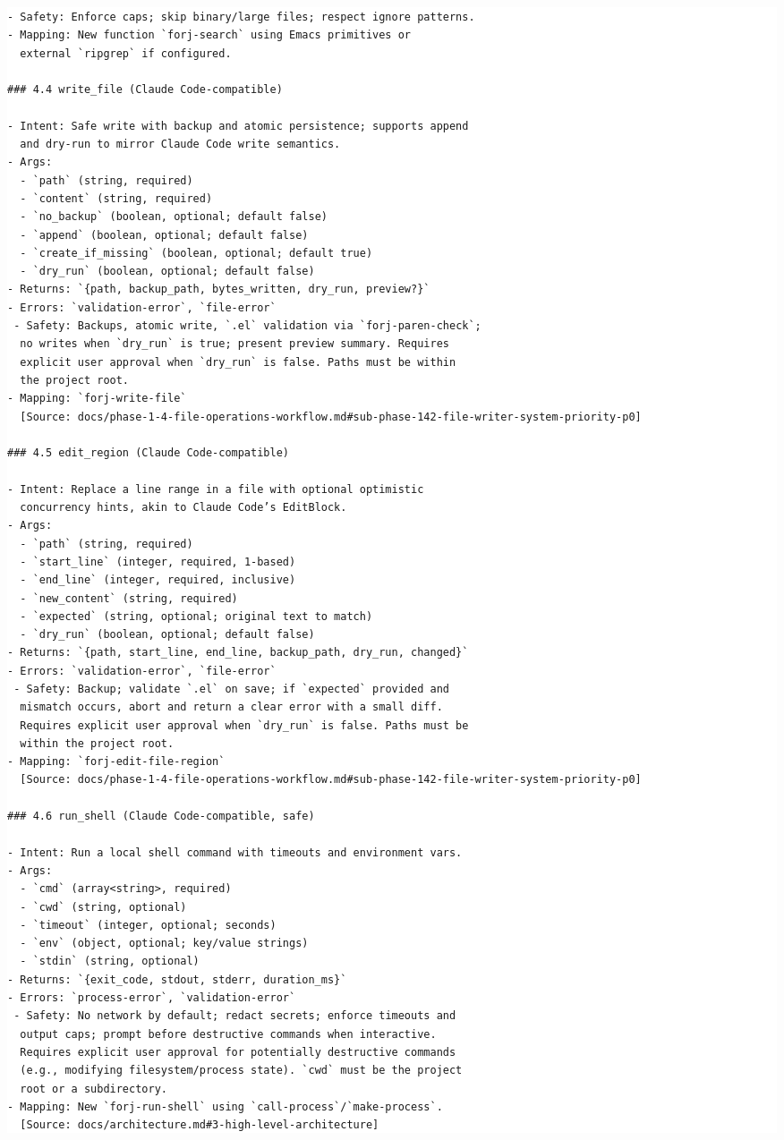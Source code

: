 ```
- Safety: Enforce caps; skip binary/large files; respect ignore patterns.
- Mapping: New function `forj-search` using Emacs primitives or
  external `ripgrep` if configured.

### 4.4 write_file (Claude Code-compatible)

- Intent: Safe write with backup and atomic persistence; supports append
  and dry-run to mirror Claude Code write semantics.
- Args:
  - `path` (string, required)
  - `content` (string, required)
  - `no_backup` (boolean, optional; default false)
  - `append` (boolean, optional; default false)
  - `create_if_missing` (boolean, optional; default true)
  - `dry_run` (boolean, optional; default false)
- Returns: `{path, backup_path, bytes_written, dry_run, preview?}`
- Errors: `validation-error`, `file-error`
 - Safety: Backups, atomic write, `.el` validation via `forj-paren-check`;
  no writes when `dry_run` is true; present preview summary. Requires
  explicit user approval when `dry_run` is false. Paths must be within
  the project root.
- Mapping: `forj-write-file`
  [Source: docs/phase-1-4-file-operations-workflow.md#sub-phase-142-file-writer-system-priority-p0]

### 4.5 edit_region (Claude Code-compatible)

- Intent: Replace a line range in a file with optional optimistic
  concurrency hints, akin to Claude Code’s EditBlock.
- Args:
  - `path` (string, required)
  - `start_line` (integer, required, 1-based)
  - `end_line` (integer, required, inclusive)
  - `new_content` (string, required)
  - `expected` (string, optional; original text to match)
  - `dry_run` (boolean, optional; default false)
- Returns: `{path, start_line, end_line, backup_path, dry_run, changed}`
- Errors: `validation-error`, `file-error`
 - Safety: Backup; validate `.el` on save; if `expected` provided and
  mismatch occurs, abort and return a clear error with a small diff.
  Requires explicit user approval when `dry_run` is false. Paths must be
  within the project root.
- Mapping: `forj-edit-file-region`
  [Source: docs/phase-1-4-file-operations-workflow.md#sub-phase-142-file-writer-system-priority-p0]

### 4.6 run_shell (Claude Code-compatible, safe)

- Intent: Run a local shell command with timeouts and environment vars.
- Args:
  - `cmd` (array<string>, required)
  - `cwd` (string, optional)
  - `timeout` (integer, optional; seconds)
  - `env` (object, optional; key/value strings)
  - `stdin` (string, optional)
- Returns: `{exit_code, stdout, stderr, duration_ms}`
- Errors: `process-error`, `validation-error`
 - Safety: No network by default; redact secrets; enforce timeouts and
  output caps; prompt before destructive commands when interactive.
  Requires explicit user approval for potentially destructive commands
  (e.g., modifying filesystem/process state). `cwd` must be the project
  root or a subdirectory.
- Mapping: New `forj-run-shell` using `call-process`/`make-process`.
  [Source: docs/architecture.md#3-high-level-architecture]

```